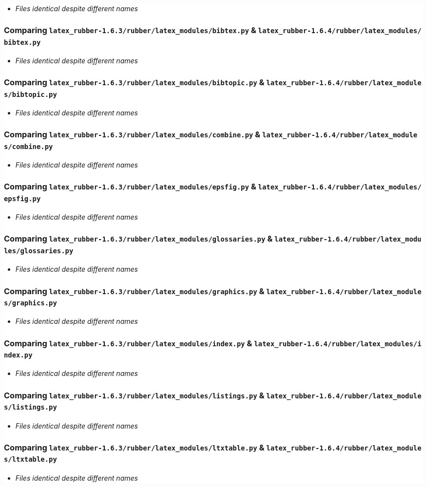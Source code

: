  * *Files identical despite different names*

### Comparing `latex_rubber-1.6.3/rubber/latex_modules/bibtex.py` & `latex_rubber-1.6.4/rubber/latex_modules/bibtex.py`

 * *Files identical despite different names*

### Comparing `latex_rubber-1.6.3/rubber/latex_modules/bibtopic.py` & `latex_rubber-1.6.4/rubber/latex_modules/bibtopic.py`

 * *Files identical despite different names*

### Comparing `latex_rubber-1.6.3/rubber/latex_modules/combine.py` & `latex_rubber-1.6.4/rubber/latex_modules/combine.py`

 * *Files identical despite different names*

### Comparing `latex_rubber-1.6.3/rubber/latex_modules/epsfig.py` & `latex_rubber-1.6.4/rubber/latex_modules/epsfig.py`

 * *Files identical despite different names*

### Comparing `latex_rubber-1.6.3/rubber/latex_modules/glossaries.py` & `latex_rubber-1.6.4/rubber/latex_modules/glossaries.py`

 * *Files identical despite different names*

### Comparing `latex_rubber-1.6.3/rubber/latex_modules/graphics.py` & `latex_rubber-1.6.4/rubber/latex_modules/graphics.py`

 * *Files identical despite different names*

### Comparing `latex_rubber-1.6.3/rubber/latex_modules/index.py` & `latex_rubber-1.6.4/rubber/latex_modules/index.py`

 * *Files identical despite different names*

### Comparing `latex_rubber-1.6.3/rubber/latex_modules/listings.py` & `latex_rubber-1.6.4/rubber/latex_modules/listings.py`

 * *Files identical despite different names*

### Comparing `latex_rubber-1.6.3/rubber/latex_modules/ltxtable.py` & `latex_rubber-1.6.4/rubber/latex_modules/ltxtable.py`

 * *Files identical despite different names*
